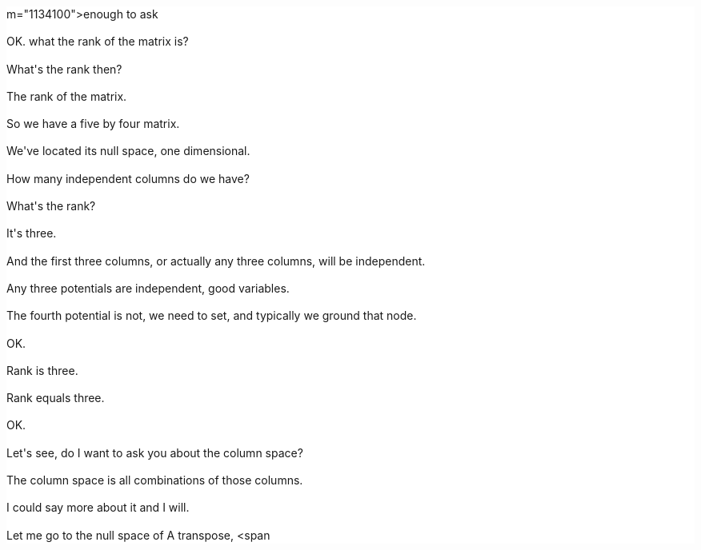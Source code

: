   m="1134100">enough</span> <span m="1134430">to</span> <span
  m="1134750">ask</span></p><p><span m="1135070">OK.</span> <span
  m="1135140">what</span> <span m="1135350">the</span> <span
  m="1135440">rank</span> <span m="1135760">of</span> <span
  m="1135860">the</span> <span m="1135970">matrix</span> <span
  m="1136500">is?</span></p><p><span m="1138420">What's</span> <span
  m="1138720">the</span> <span m="1138810">rank</span> <span
  m="1139270">then?</span></p><p><span m="1141240">The</span> <span
  m="1141670">rank</span> <span m="1142130">of</span> <span
  m="1142250">the</span> <span m="1142370">matrix.</span></p><p><span
  m="1143000">So</span> <span m="1143130">we</span> <span
  m="1143220">have</span> <span m="1143470">a</span> <span
  m="1143720">five</span> <span m="1144120">by</span> <span
  m="1144340">four</span> <span m="1144700">matrix.</span></p><p><span
  m="1146030">We've</span> <span m="1146270">located</span> <span
  m="1146970">its</span> <span m="1147320">null</span> <span
  m="1147700">space,</span> <span m="1148950">one</span> <span
  m="1149800">dimensional.</span></p><p><span m="1151680">How</span> <span
  m="1151880">many</span> <span m="1152200">independent</span> <span
  m="1152870">columns</span> <span m="1153300">do</span> <span
  m="1153400">we</span> <span m="1153520">have?</span></p><p><span
  m="1153870">What's</span> <span m="1154140">the</span> <span
  m="1154240">rank?</span></p><p><span m="1155050">It's</span> <span
  m="1156010">three.</span></p><p><span m="1157880">And</span> <span
  m="1158220">the</span> <span m="1158320">first</span> <span
  m="1158700">three</span> <span m="1158950">columns,</span> <span
  m="1159450">or</span> <span m="1159590">actually</span> <span
  m="1160070">any</span> <span m="1160370">three</span> <span
  m="1160710">columns,</span> <span m="1161180">will</span> <span
  m="1161310">be</span> <span m="1161470">independent.</span></p><p><span
  m="1162920">Any</span> <span m="1163310">three</span> <span
  m="1163730">potentials</span> <span m="1164710">are</span> <span
  m="1165590">independent,</span> <span m="1167120">good</span> <span
  m="1167730">variables.</span></p><p><span m="1168800">The</span> <span
  m="1168950">fourth</span> <span m="1169330">potential</span> <span
  m="1170890">is</span> <span m="1171700">not,</span> <span
  m="1173670">we</span> <span m="1174610">need</span> <span
  m="1174860">to</span> <span m="1174980">set,</span> <span
  m="1175490">and</span> <span m="1176140">typically</span> <span
  m="1176900">we</span> <span m="1177170">ground</span> <span
  m="1177530">that</span> <span m="1177770">node.</span></p><p><span
  m="1178250">OK.</span></p><p><span m="1178660">Rank</span> <span
  m="1179030">is</span> <span m="1179280">three.</span></p><p><span
  m="1180270">Rank</span> <span m="1181220">equals</span> <span
  m="1182330">three.</span></p><p><span m="1183820">OK.</span></p><p><span
  m="1185200">Let's</span> <span m="1185360">see,</span> <span
  m="1185500">do</span> <span m="1185630">I</span> <span m="1185720">want</span>
  <span m="1185930">to</span> <span m="1185970">ask</span> <span
  m="1186300">you</span> <span m="1186380">about</span> <span
  m="1186650">the</span> <span m="1186760">column</span> <span
  m="1187200">space?</span></p><p><span m="1188420">The</span> <span
  m="1188620">column</span> <span m="1189010">space</span> <span
  m="1189440">is</span> <span m="1189610">all</span> <span
  m="1189920">combinations</span> <span m="1190750">of</span> <span
  m="1190850">those</span> <span m="1191200">columns.</span></p><p><span
  m="1192360">I</span> <span m="1192690">could</span> <span
  m="1192910">say</span> <span m="1193110">more</span> <span
  m="1193390">about</span> <span m="1193680">it</span> <span
  m="1193800">and</span> <span m="1193960">I</span> <span
  m="1194020">will.</span></p><p><span m="1195560">Let</span> <span
  m="1195790">me</span> <span m="1196120">go</span> <span m="1196540">to</span>
  <span m="1196720">the</span> <span m="1199510">null</span> <span
  m="1199680">space</span> <span m="1200040">of</span> <span
  m="1200160">A</span> <span m="1200300">transpose,</span> <span